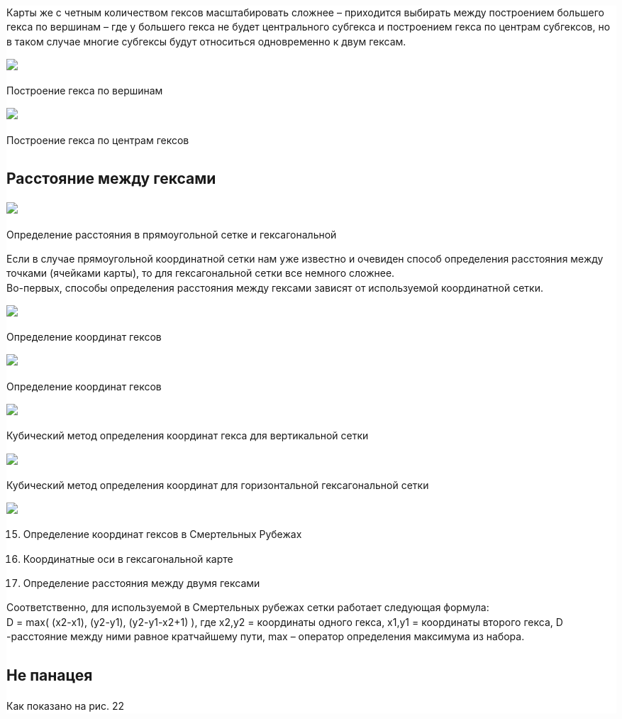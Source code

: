 Карты же с четным количеством гексов масштабировать сложнее – приходится выбирать между построением большего гекса по вершинам – где у большего гекса не будет центрального субгекса и построением гекса по центрам субгексов, но в таком случае многие субгексы будут относиться одновременно к двум гексам.

![](https://cyborgsandmages.files.wordpress.com/2020/12/hex15.png?w=1024)

Построение гекса по вершинам

![](https://cyborgsandmages.files.wordpress.com/2020/12/hex16.png?w=1024)

Построение гекса по центрам гексов

## Расстояние между гексами

![](https://cyborgsandmages.files.wordpress.com/2020/12/hex17.png?w=1024)

Определение расстояния в прямоугольной сетке и гексагональной

Если в случае прямоугольной координатной сетки нам уже известно и очевиден способ определения расстояния между точками (ячейками карты), то для гексагональной сетки все немного сложнее.  
Во-первых, способы определения расстояния между гексами зависят от используемой координатной сетки.

![](https://cyborgsandmages.files.wordpress.com/2020/12/hex18.png?w=471)

Определение координат гексов

![](https://cyborgsandmages.files.wordpress.com/2020/12/hex19.png?w=547)

Определение координат гексов

![](https://cyborgsandmages.files.wordpress.com/2020/12/hex20.png?w=253)

Кубический метод определения координат гекса для вертикальной сетки

![](https://cyborgsandmages.files.wordpress.com/2020/12/hex21.png?w=323)

Кубический метод определения координат для горизонтальной гексагональной сетки

![](https://cyborgsandmages.files.wordpress.com/2020/12/hex25.png?w=202)

15. Определение координат гексов в Смертельных Рубежах

17. Координатные оси в гексагональной карте
18. Определение расстояния между двумя гексами

Соответственно, для используемой в Смертельных рубежах сетки работает следующая формула:  
D = max( (x2-x1), (y2-y1), (y2-y1-x2+1) ), где x2,y2 = координаты одного гекса, x1,y1 = координаты второго гекса, D -расстояние между ними равное кратчайшему пути, max – оператор определения максимума из набора.

## Не панацея

Как показано на рис. 22
